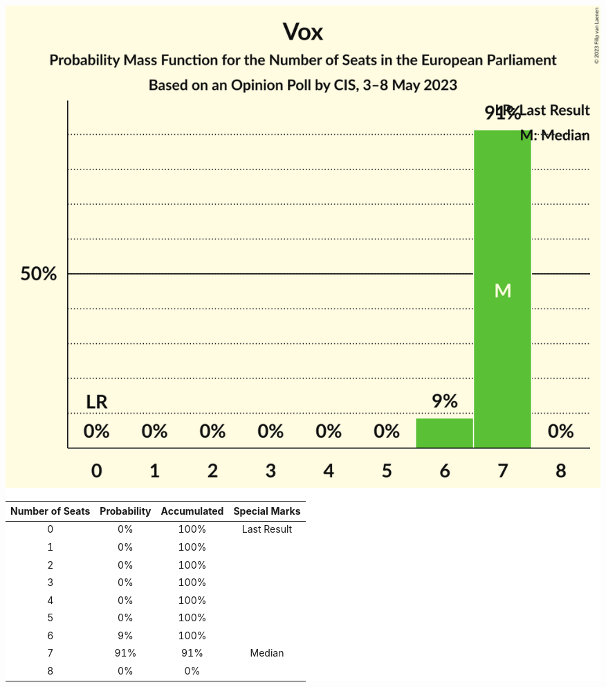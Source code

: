 ![Graph with seats probability mass function not yet produced](2023-05-08-CIS-coalitions-seats-pmf-vox.png "Seats Probability Mass Function")

| Number of Seats | Probability | Accumulated | Special Marks |
|:---------------:|:-----------:|:-----------:|:-------------:|
| 0 | 0% | 100% | Last Result |
| 1 | 0% | 100% |  |
| 2 | 0% | 100% |  |
| 3 | 0% | 100% |  |
| 4 | 0% | 100% |  |
| 5 | 0% | 100% |  |
| 6 | 9% | 100% |  |
| 7 | 91% | 91% | Median |
| 8 | 0% | 0% |  |
